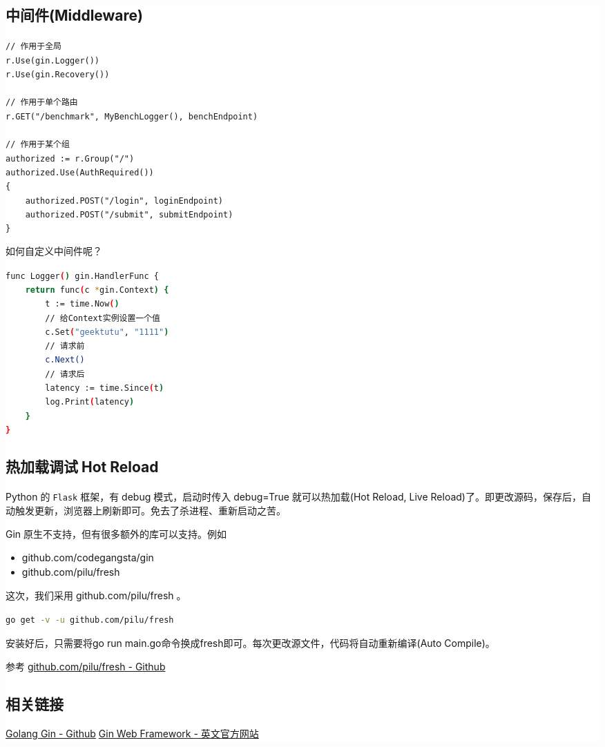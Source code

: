 ## 中间件(Middleware)
```text
// 作用于全局
r.Use(gin.Logger())
r.Use(gin.Recovery())

// 作用于单个路由
r.GET("/benchmark", MyBenchLogger(), benchEndpoint)

// 作用于某个组
authorized := r.Group("/")
authorized.Use(AuthRequired())
{
	authorized.POST("/login", loginEndpoint)
	authorized.POST("/submit", submitEndpoint)
}
```
如何自定义中间件呢？
```bash
func Logger() gin.HandlerFunc {
	return func(c *gin.Context) {
		t := time.Now()
		// 给Context实例设置一个值
		c.Set("geektutu", "1111")
		// 请求前
		c.Next()
		// 请求后
		latency := time.Since(t)
		log.Print(latency)
	}
}
```

## 热加载调试 Hot Reload

Python 的 `Flask` 框架，有 debug 模式，启动时传入 debug=True 就可以热加载(Hot Reload, Live Reload)了。即更改源码，保存后，自动触发更新，浏览器上刷新即可。免去了杀进程、重新启动之苦。

Gin 原生不支持，但有很多额外的库可以支持。例如

- github.com/codegangsta/gin
- github.com/pilu/fresh

这次，我们采用 github.com/pilu/fresh 。
```bash
go get -v -u github.com/pilu/fresh
```

安装好后，只需要将go run main.go命令换成fresh即可。每次更改源文件，代码将自动重新编译(Auto Compile)。

参考 [github.com/pilu/fresh - Github](https://github.com/gravityblast/fresh)

## 相关链接
[Golang Gin - Github](https://github.com/gin-gonic/gin)
[Gin Web Framework - 英文官方网站](https://gin-gonic.com/)
